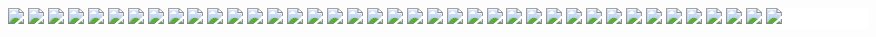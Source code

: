 ![](/mnt/c/Users/proto/Development/extract_data_from_video/Temp/data/frame39346.jpg)
![](/mnt/c/Users/proto/Development/extract_data_from_video/Temp/data/frame39347.jpg)
![](/mnt/c/Users/proto/Development/extract_data_from_video/Temp/data/frame39348.jpg)
![](/mnt/c/Users/proto/Development/extract_data_from_video/Temp/data/frame39349.jpg)
![](/mnt/c/Users/proto/Development/extract_data_from_video/Temp/data/frame39350.jpg)
![](/mnt/c/Users/proto/Development/extract_data_from_video/Temp/data/frame39351.jpg)
![](/mnt/c/Users/proto/Development/extract_data_from_video/Temp/data/frame39352.jpg)
![](/mnt/c/Users/proto/Development/extract_data_from_video/Temp/data/frame39353.jpg)
![](/mnt/c/Users/proto/Development/extract_data_from_video/Temp/data/frame40635.jpg)
![](/mnt/c/Users/proto/Development/extract_data_from_video/Temp/data/frame40639.jpg)
![](/mnt/c/Users/proto/Development/extract_data_from_video/Temp/data/frame40640.jpg)
![](/mnt/c/Users/proto/Development/extract_data_from_video/Temp/data/frame40641.jpg)
![](/mnt/c/Users/proto/Development/extract_data_from_video/Temp/data/frame40642.jpg)
![](/mnt/c/Users/proto/Development/extract_data_from_video/Temp/data/frame40643.jpg)
![](/mnt/c/Users/proto/Development/extract_data_from_video/Temp/data/frame40644.jpg)
![](/mnt/c/Users/proto/Development/extract_data_from_video/Temp/data/frame40645.jpg)
![](/mnt/c/Users/proto/Development/extract_data_from_video/Temp/data/frame40646.jpg)
![](/mnt/c/Users/proto/Development/extract_data_from_video/Temp/data/frame40647.jpg)
![](/mnt/c/Users/proto/Development/extract_data_from_video/Temp/data/frame40648.jpg)
![](/mnt/c/Users/proto/Development/extract_data_from_video/Temp/data/frame40649.jpg)
![](/mnt/c/Users/proto/Development/extract_data_from_video/Temp/data/frame40650.jpg)
![](/mnt/c/Users/proto/Development/extract_data_from_video/Temp/data/frame40651.jpg)
![](/mnt/c/Users/proto/Development/extract_data_from_video/Temp/data/frame40652.jpg)
![](/mnt/c/Users/proto/Development/extract_data_from_video/Temp/data/frame40653.jpg)
![](/mnt/c/Users/proto/Development/extract_data_from_video/Temp/data/frame40654.jpg)
![](/mnt/c/Users/proto/Development/extract_data_from_video/Temp/data/frame40664.jpg)
![](/mnt/c/Users/proto/Development/extract_data_from_video/Temp/data/frame40665.jpg)
![](/mnt/c/Users/proto/Development/extract_data_from_video/Temp/data/frame40666.jpg)
![](/mnt/c/Users/proto/Development/extract_data_from_video/Temp/data/frame40667.jpg)
![](/mnt/c/Users/proto/Development/extract_data_from_video/Temp/data/frame40668.jpg)
![](/mnt/c/Users/proto/Development/extract_data_from_video/Temp/data/frame40669.jpg)
![](/mnt/c/Users/proto/Development/extract_data_from_video/Temp/data/frame40670.jpg)
![](/mnt/c/Users/proto/Development/extract_data_from_video/Temp/data/frame40671.jpg)
![](/mnt/c/Users/proto/Development/extract_data_from_video/Temp/data/frame40672.jpg)
![](/mnt/c/Users/proto/Development/extract_data_from_video/Temp/data/frame40674.jpg)
![](/mnt/c/Users/proto/Development/extract_data_from_video/Temp/data/frame40675.jpg)
![](/mnt/c/Users/proto/Development/extract_data_from_video/Temp/data/frame40676.jpg)
![](/mnt/c/Users/proto/Development/extract_data_from_video/Temp/data/frame40678.jpg)
![](/mnt/c/Users/proto/Development/extract_data_from_video/Temp/data/frame40693.jpg)